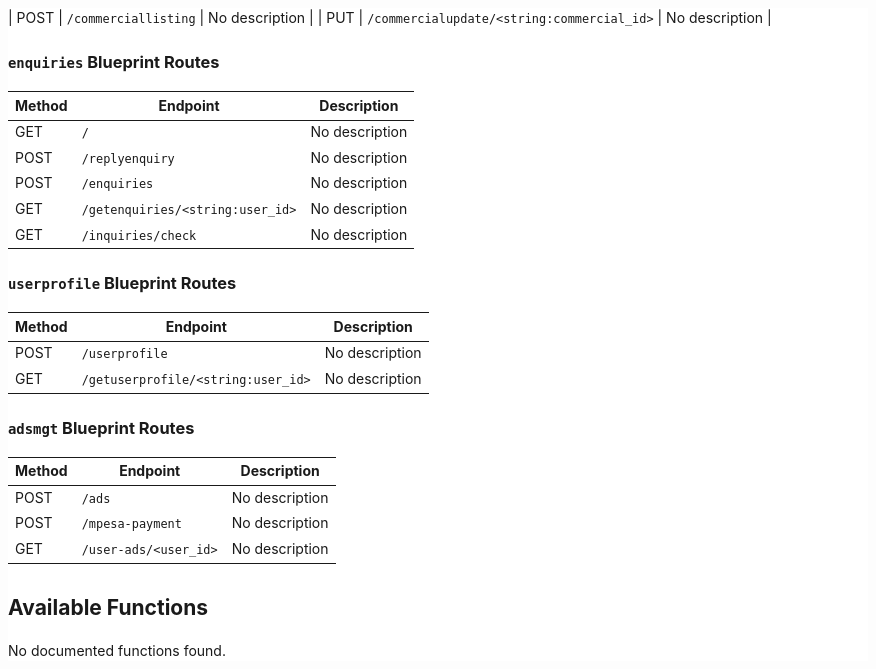 | POST   | `/commerciallisting`                       | No description |
| PUT    | `/commercialupdate/<string:commercial_id>` | No description |

### `enquiries` Blueprint Routes

| Method | Endpoint                         | Description    |
| ------ | -------------------------------- | -------------- |
| GET    | `/`                              | No description |
| POST   | `/replyenquiry`                  | No description |
| POST   | `/enquiries`                     | No description |
| GET    | `/getenquiries/<string:user_id>` | No description |
| GET    | `/inquiries/check`               | No description |

### `userprofile` Blueprint Routes

| Method | Endpoint                           | Description    |
| ------ | ---------------------------------- | -------------- |
| POST   | `/userprofile`                     | No description |
| GET    | `/getuserprofile/<string:user_id>` | No description |

### `adsmgt` Blueprint Routes

| Method | Endpoint              | Description    |
| ------ | --------------------- | -------------- |
| POST   | `/ads`                | No description |
| POST   | `/mpesa-payment`      | No description |
| GET    | `/user-ads/<user_id>` | No description |

## Available Functions

No documented functions found.
